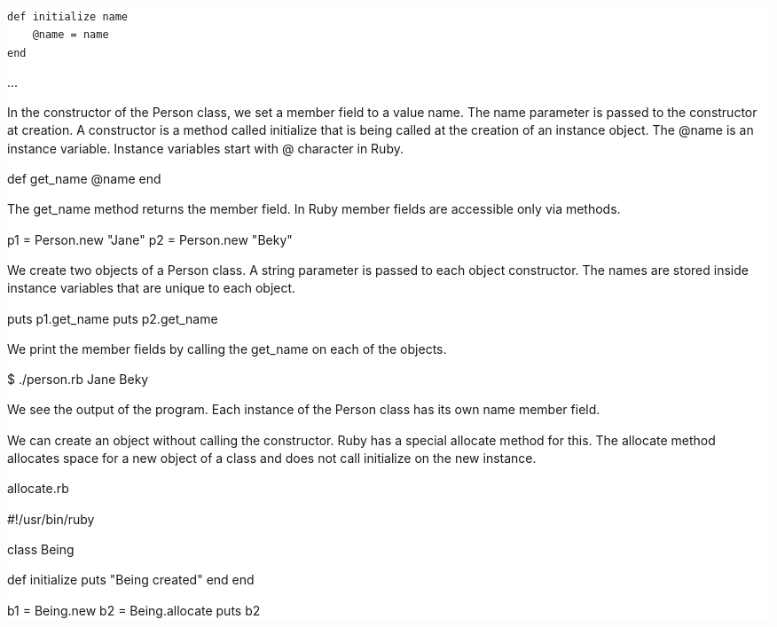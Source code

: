     def initialize name
        @name = name
    end
...

In the constructor of the Person class, we set a member field to a
value name. The name parameter is passed to the constructor at creation.
A constructor is a method called initialize
that is being called at the creation of an instance object.
The @name is an instance variable. Instance variables start
with @ character in Ruby.

def get_name
    @name
end

The get_name method returns the member field. In Ruby member
fields are accessible only via methods.

p1 = Person.new "Jane"
p2 = Person.new "Beky"

We create two objects of a Person class. A string parameter is
passed to each object constructor. The names are stored inside instance variables
that are unique to each object.

puts p1.get_name
puts p2.get_name

We print the member fields by calling the get_name on each of the
objects.

$ ./person.rb
Jane
Beky

We see the output of the program. Each instance of the Person class
has its own name member field.

We can create an object without calling the constructor. Ruby has a special
allocate method for this. The
allocate method allocates space for a new object of a class and
does not call initialize on the new instance.

allocate.rb
  

#!/usr/bin/ruby

class Being

   def initialize
       puts "Being created"
   end
end

b1 = Being.new
b2 = Being.allocate
puts b2

